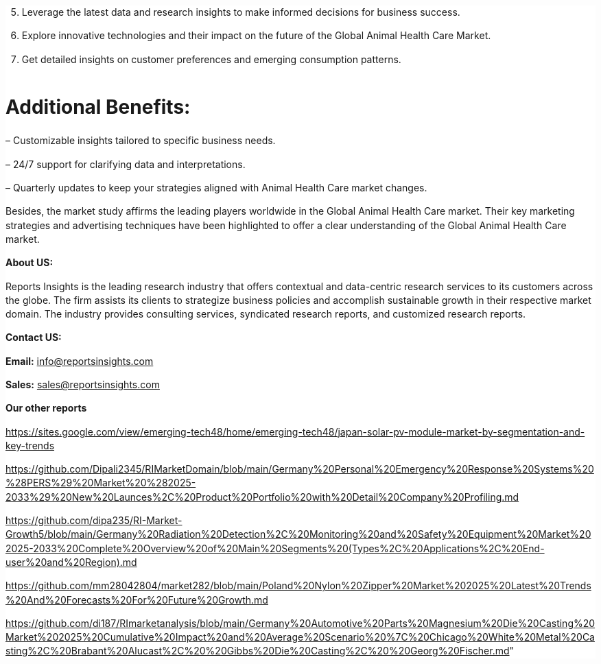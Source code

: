 5. Leverage the latest data and research insights to make informed decisions for business success.

6. Explore innovative technologies and their impact on the future of the Global Animal Health Care Market.

7. Get detailed insights on customer preferences and emerging consumption patterns.

# <strong>Additional Benefits:</strong>

– Customizable insights tailored to specific business needs.

– 24/7 support for clarifying data and interpretations.

– Quarterly updates to keep your strategies aligned with Animal Health Care market changes.

Besides, the market study affirms the leading players worldwide in the Global Animal Health Care market. Their key marketing strategies and advertising techniques have been highlighted to offer a clear understanding of the Global Animal Health Care market.

<strong><strong>About US</strong>:</strong>

Reports Insights is the leading research industry that offers contextual and data-centric research services to its customers across the globe. The firm assists its clients to strategize business policies and accomplish sustainable growth in their respective market domain. The industry provides consulting services, syndicated research reports, and customized research reports.

<strong>Contact US:</strong>

<p class=><b>Email:</b> <a href=mailto:info@reportsinsights.com>info@reportsinsights.com</a></p>
<p class=><b>Sales:</b> <a href=mailto:sales@reportsinsights.com>sales@reportsinsights.com</a></p>

<strong>Our other reports</strong>

<a href=https://sites.google.com/view/emerging-tech48/home/emerging-tech48/japan-solar-pv-module-market-by-segmentation-and-key-trends>https://sites.google.com/view/emerging-tech48/home/emerging-tech48/japan-solar-pv-module-market-by-segmentation-and-key-trends</a>

<a href=https://github.com/Dipali2345/RIMarketDomain/blob/main/Germany%20Personal%20Emergency%20Response%20Systems%20%28PERS%29%20Market%20%282025-2033%29%20New%20Launces%2C%20Product%20Portfolio%20with%20Detail%20Company%20Profiling.md>https://github.com/Dipali2345/RIMarketDomain/blob/main/Germany%20Personal%20Emergency%20Response%20Systems%20%28PERS%29%20Market%20%282025-2033%29%20New%20Launces%2C%20Product%20Portfolio%20with%20Detail%20Company%20Profiling.md</a>

<a href=https://github.com/dipa235/RI-Market-Growth5/blob/main/Germany%20Radiation%20Detection%2C%20Monitoring%20and%20Safety%20Equipment%20Market%202025-2033%20Complete%20Overview%20of%20Main%20Segments%20(Types%2C%20Applications%2C%20End-user%20and%20Region).md>https://github.com/dipa235/RI-Market-Growth5/blob/main/Germany%20Radiation%20Detection%2C%20Monitoring%20and%20Safety%20Equipment%20Market%202025-2033%20Complete%20Overview%20of%20Main%20Segments%20(Types%2C%20Applications%2C%20End-user%20and%20Region).md</a>

<a href=https://github.com/mm28042804/market282/blob/main/Poland%20Nylon%20Zipper%20Market%202025%20Latest%20Trends%20And%20Forecasts%20For%20Future%20Growth.md>https://github.com/mm28042804/market282/blob/main/Poland%20Nylon%20Zipper%20Market%202025%20Latest%20Trends%20And%20Forecasts%20For%20Future%20Growth.md</a>

<a href=https://github.com/di187/RImarketanalysis/blob/main/Germany%20Automotive%20Parts%20Magnesium%20Die%20Casting%20Market%202025%20Cumulative%20Impact%20and%20Average%20Scenario%20%7C%20Chicago%20White%20Metal%20Casting%2C%20Brabant%20Alucast%2C%20%20Gibbs%20Die%20Casting%2C%20%20Georg%20Fischer.md>https://github.com/di187/RImarketanalysis/blob/main/Germany%20Automotive%20Parts%20Magnesium%20Die%20Casting%20Market%202025%20Cumulative%20Impact%20and%20Average%20Scenario%20%7C%20Chicago%20White%20Metal%20Casting%2C%20Brabant%20Alucast%2C%20%20Gibbs%20Die%20Casting%2C%20%20Georg%20Fischer.md</a>"
